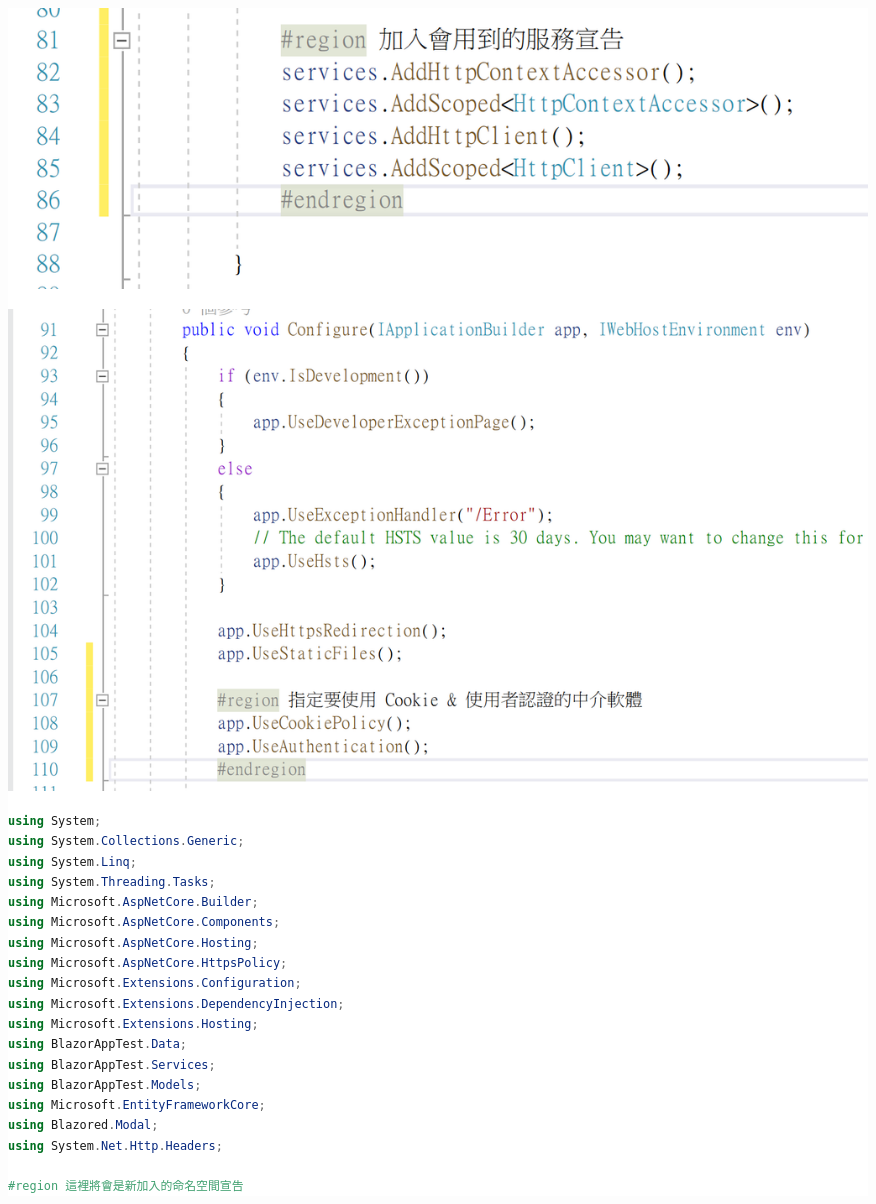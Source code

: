 ![](../../.gitbook/assets/image%20%28395%29.png)



![](../../.gitbook/assets/image%20%28390%29.png)

```csharp
using System;
using System.Collections.Generic;
using System.Linq;
using System.Threading.Tasks;
using Microsoft.AspNetCore.Builder;
using Microsoft.AspNetCore.Components;
using Microsoft.AspNetCore.Hosting;
using Microsoft.AspNetCore.HttpsPolicy;
using Microsoft.Extensions.Configuration;
using Microsoft.Extensions.DependencyInjection;
using Microsoft.Extensions.Hosting;
using BlazorAppTest.Data;
using BlazorAppTest.Services;
using BlazorAppTest.Models;
using Microsoft.EntityFrameworkCore;
using Blazored.Modal;
using System.Net.Http.Headers;

#region 這裡將會是新加入的命名空間宣告
```
